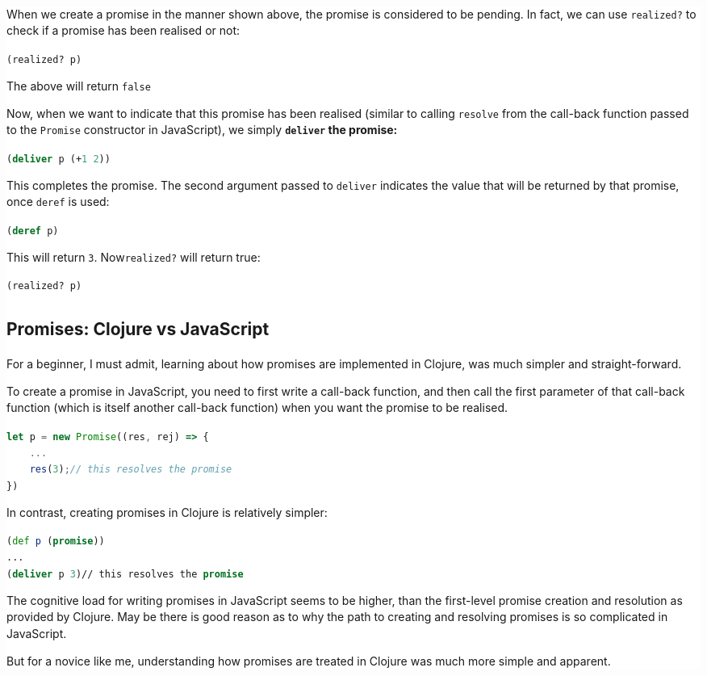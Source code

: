 When we create a promise in the manner shown above, the promise is considered to be pending. In fact, we can use `realized?` to check if a promise has been realised or not:

```clojure
(realized? p)
```

The above will return `false`

Now, when we want to indicate that this promise has been realised (similar to calling `resolve` from the call-back function passed to the `Promise` constructor in JavaScript), we simply **`deliver` the promise:**

```clojure
(deliver p (+1 2))
```

This completes the promise. The second argument passed to `deliver` indicates the value that will be returned by that promise, once `deref` is used:

```clojure
(deref p)
```

This will return `3`. Now`realized?` will return true:

```clojure
(realized? p)
```

## Promises: Clojure vs JavaScript

For a beginner, I must admit, learning about how promises are implemented in Clojure, was much simpler and straight-forward. 

To create a promise in JavaScript, you need to first write a call-back function, and then call the first parameter of that call-back function (which is itself another call-back function)  when you want the promise to be realised.

```js
let p = new Promise((res, rej) => {
	...
	res(3);// this resolves the promise
})
```

In contrast, creating promises in Clojure is relatively simpler: 

```clojure
(def p (promise))
...
(deliver p 3)// this resolves the promise
```

The cognitive load for writing promises in JavaScript seems to be higher, than the first-level promise creation and resolution as provided by Clojure. May be there is good reason as to why the path to creating and resolving promises is so complicated in JavaScript. 

But for a novice like me, understanding how promises are treated in Clojure was much more simple and apparent. 